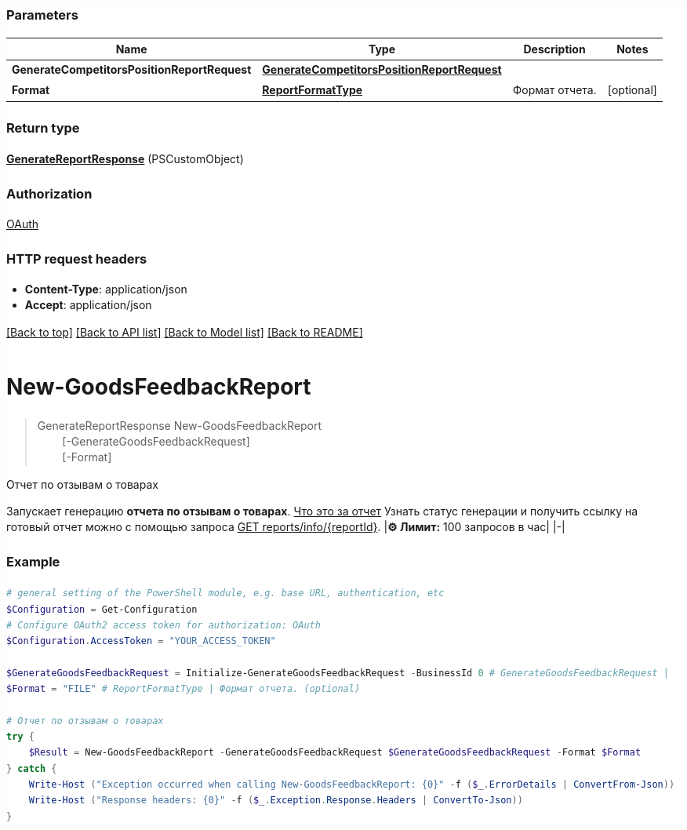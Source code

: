 ### Parameters

Name | Type | Description  | Notes
------------- | ------------- | ------------- | -------------
 **GenerateCompetitorsPositionReportRequest** | [**GenerateCompetitorsPositionReportRequest**](GenerateCompetitorsPositionReportRequest.md)|  | 
 **Format** | [**ReportFormatType**](ReportFormatType.md)| Формат отчета. | [optional] 

### Return type

[**GenerateReportResponse**](GenerateReportResponse.md) (PSCustomObject)

### Authorization

[OAuth](../README.md#OAuth)

### HTTP request headers

 - **Content-Type**: application/json
 - **Accept**: application/json

[[Back to top]](#) [[Back to API list]](../README.md#documentation-for-api-endpoints) [[Back to Model list]](../README.md#documentation-for-models) [[Back to README]](../README.md)

<a id="New-GoodsFeedbackReport"></a>
# **New-GoodsFeedbackReport**
> GenerateReportResponse New-GoodsFeedbackReport<br>
> &nbsp;&nbsp;&nbsp;&nbsp;&nbsp;&nbsp;&nbsp;&nbsp;[-GenerateGoodsFeedbackRequest] <PSCustomObject><br>
> &nbsp;&nbsp;&nbsp;&nbsp;&nbsp;&nbsp;&nbsp;&nbsp;[-Format] <PSCustomObject><br>

Отчет по отзывам о товарах

Запускает генерацию **отчета по отзывам о товарах**. [Что это за отчет](https://yandex.ru/support2/marketplace/ru/marketing/plus-reviews#stat)  Узнать статус генерации и получить ссылку на готовый отчет можно с помощью запроса [GET reports/info/{reportId}](../../reference/reports/getReportInfo.md).  |**⚙️ Лимит:** 100 запросов в час| |-| 

### Example
```powershell
# general setting of the PowerShell module, e.g. base URL, authentication, etc
$Configuration = Get-Configuration
# Configure OAuth2 access token for authorization: OAuth
$Configuration.AccessToken = "YOUR_ACCESS_TOKEN"

$GenerateGoodsFeedbackRequest = Initialize-GenerateGoodsFeedbackRequest -BusinessId 0 # GenerateGoodsFeedbackRequest | 
$Format = "FILE" # ReportFormatType | Формат отчета. (optional)

# Отчет по отзывам о товарах
try {
    $Result = New-GoodsFeedbackReport -GenerateGoodsFeedbackRequest $GenerateGoodsFeedbackRequest -Format $Format
} catch {
    Write-Host ("Exception occurred when calling New-GoodsFeedbackReport: {0}" -f ($_.ErrorDetails | ConvertFrom-Json))
    Write-Host ("Response headers: {0}" -f ($_.Exception.Response.Headers | ConvertTo-Json))
}
```
